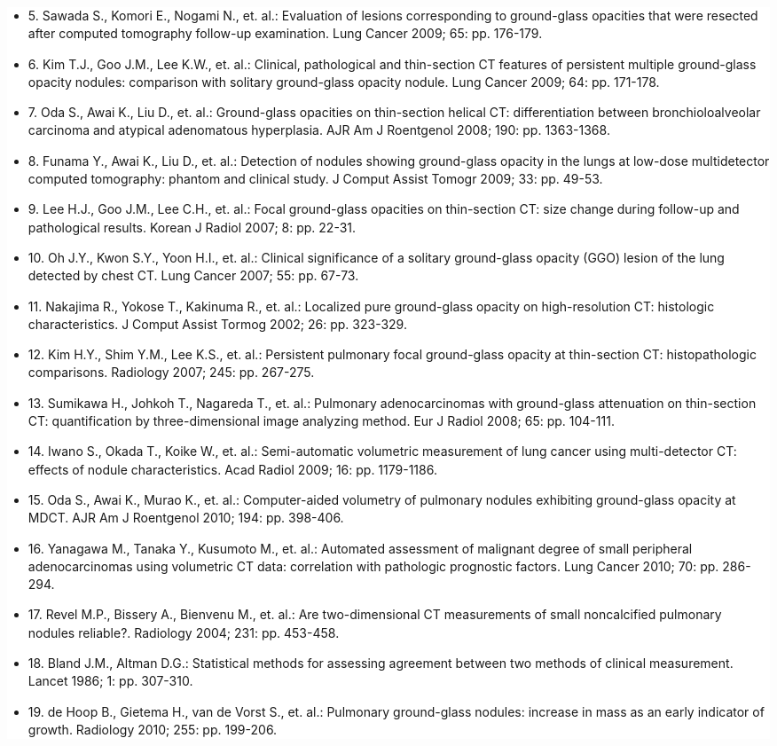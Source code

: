 
- 5\. Sawada S., Komori E., Nogami N., et. al.: Evaluation of lesions corresponding to ground-glass opacities that were resected after computed tomography follow-up examination. Lung Cancer 2009; 65: pp. 176-179.


- 6\. Kim T.J., Goo J.M., Lee K.W., et. al.: Clinical, pathological and thin-section CT features of persistent multiple ground-glass opacity nodules: comparison with solitary ground-glass opacity nodule. Lung Cancer 2009; 64: pp. 171-178.


- 7\. Oda S., Awai K., Liu D., et. al.: Ground-glass opacities on thin-section helical CT: differentiation between bronchioloalveolar carcinoma and atypical adenomatous hyperplasia. AJR Am J Roentgenol 2008; 190: pp. 1363-1368.


- 8\. Funama Y., Awai K., Liu D., et. al.: Detection of nodules showing ground-glass opacity in the lungs at low-dose multidetector computed tomography: phantom and clinical study. J Comput Assist Tomogr 2009; 33: pp. 49-53.


- 9\. Lee H.J., Goo J.M., Lee C.H., et. al.: Focal ground-glass opacities on thin-section CT: size change during follow-up and pathological results. Korean J Radiol 2007; 8: pp. 22-31.


- 10\. Oh J.Y., Kwon S.Y., Yoon H.I., et. al.: Clinical significance of a solitary ground-glass opacity (GGO) lesion of the lung detected by chest CT. Lung Cancer 2007; 55: pp. 67-73.


- 11\. Nakajima R., Yokose T., Kakinuma R., et. al.: Localized pure ground-glass opacity on high-resolution CT: histologic characteristics. J Comput Assist Tormog 2002; 26: pp. 323-329.


- 12\. Kim H.Y., Shim Y.M., Lee K.S., et. al.: Persistent pulmonary focal ground-glass opacity at thin-section CT: histopathologic comparisons. Radiology 2007; 245: pp. 267-275.


- 13\. Sumikawa H., Johkoh T., Nagareda T., et. al.: Pulmonary adenocarcinomas with ground-glass attenuation on thin-section CT: quantification by three-dimensional image analyzing method. Eur J Radiol 2008; 65: pp. 104-111.


- 14\. Iwano S., Okada T., Koike W., et. al.: Semi-automatic volumetric measurement of lung cancer using multi-detector CT: effects of nodule characteristics. Acad Radiol 2009; 16: pp. 1179-1186.


- 15\. Oda S., Awai K., Murao K., et. al.: Computer-aided volumetry of pulmonary nodules exhibiting ground-glass opacity at MDCT. AJR Am J Roentgenol 2010; 194: pp. 398-406.


- 16\. Yanagawa M., Tanaka Y., Kusumoto M., et. al.: Automated assessment of malignant degree of small peripheral adenocarcinomas using volumetric CT data: correlation with pathologic prognostic factors. Lung Cancer 2010; 70: pp. 286-294.


- 17\. Revel M.P., Bissery A., Bienvenu M., et. al.: Are two-dimensional CT measurements of small noncalcified pulmonary nodules reliable?. Radiology 2004; 231: pp. 453-458.


- 18\. Bland J.M., Altman D.G.: Statistical methods for assessing agreement between two methods of clinical measurement. Lancet 1986; 1: pp. 307-310.


- 19\. de Hoop B., Gietema H., van de Vorst S., et. al.: Pulmonary ground-glass nodules: increase in mass as an early indicator of growth. Radiology 2010; 255: pp. 199-206.